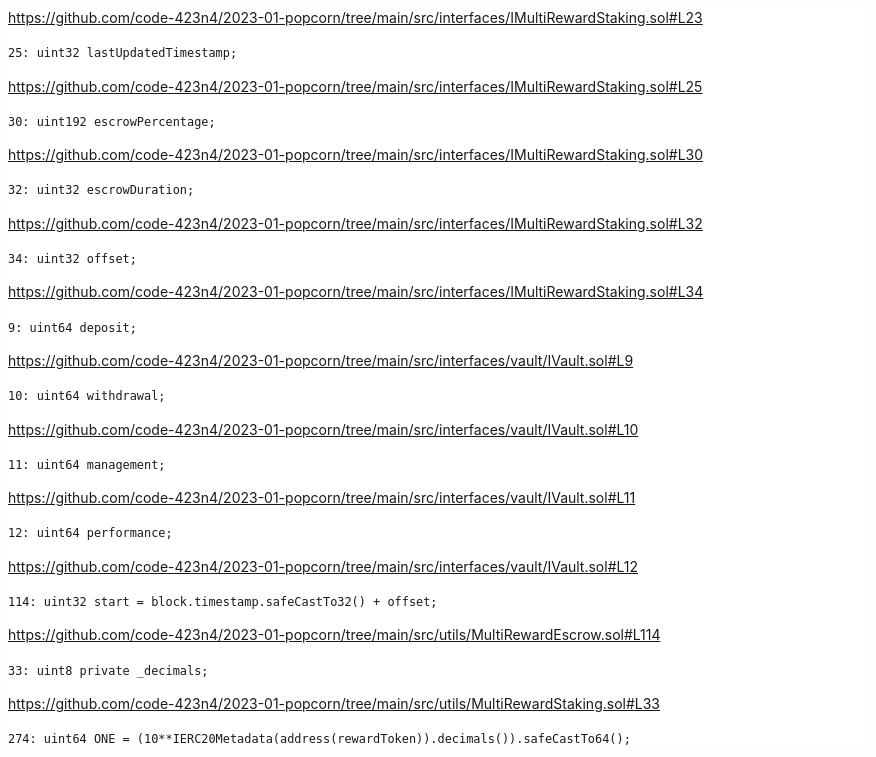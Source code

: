 https://github.com/code-423n4/2023-01-popcorn/tree/main/src/interfaces/IMultiRewardStaking.sol#L23

```solidity
25: uint32 lastUpdatedTimestamp;
```

https://github.com/code-423n4/2023-01-popcorn/tree/main/src/interfaces/IMultiRewardStaking.sol#L25

```solidity
30: uint192 escrowPercentage;
```

https://github.com/code-423n4/2023-01-popcorn/tree/main/src/interfaces/IMultiRewardStaking.sol#L30

```solidity
32: uint32 escrowDuration;
```

https://github.com/code-423n4/2023-01-popcorn/tree/main/src/interfaces/IMultiRewardStaking.sol#L32

```solidity
34: uint32 offset;
```

https://github.com/code-423n4/2023-01-popcorn/tree/main/src/interfaces/IMultiRewardStaking.sol#L34

```solidity
9: uint64 deposit;
```

https://github.com/code-423n4/2023-01-popcorn/tree/main/src/interfaces/vault/IVault.sol#L9

```solidity
10: uint64 withdrawal;
```

https://github.com/code-423n4/2023-01-popcorn/tree/main/src/interfaces/vault/IVault.sol#L10

```solidity
11: uint64 management;
```

https://github.com/code-423n4/2023-01-popcorn/tree/main/src/interfaces/vault/IVault.sol#L11

```solidity
12: uint64 performance;
```

https://github.com/code-423n4/2023-01-popcorn/tree/main/src/interfaces/vault/IVault.sol#L12

```solidity
114: uint32 start = block.timestamp.safeCastTo32() + offset;
```

https://github.com/code-423n4/2023-01-popcorn/tree/main/src/utils/MultiRewardEscrow.sol#L114

```solidity
33: uint8 private _decimals;
```

https://github.com/code-423n4/2023-01-popcorn/tree/main/src/utils/MultiRewardStaking.sol#L33

```solidity
274: uint64 ONE = (10**IERC20Metadata(address(rewardToken)).decimals()).safeCastTo64();
```
